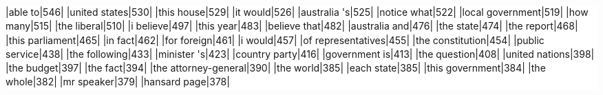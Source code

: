 |able to|546|
|united states|530|
|this house|529|
|it would|526|
|australia 's|525|
|notice what|522|
|local government|519|
|how many|515|
|the liberal|510|
|i believe|497|
|this year|483|
|believe that|482|
|australia and|476|
|the state|474|
|the report|468|
|this parliament|465|
|in fact|462|
|for foreign|461|
|i would|457|
|of representatives|455|
|the constitution|454|
|public service|438|
|the following|433|
|minister 's|423|
|country party|416|
|government is|413|
|the question|408|
|united nations|398|
|the budget|397|
|the fact|394|
|the attorney-general|390|
|the world|385|
|each state|385|
|this government|384|
|the whole|382|
|mr speaker|379|
|hansard page|378|